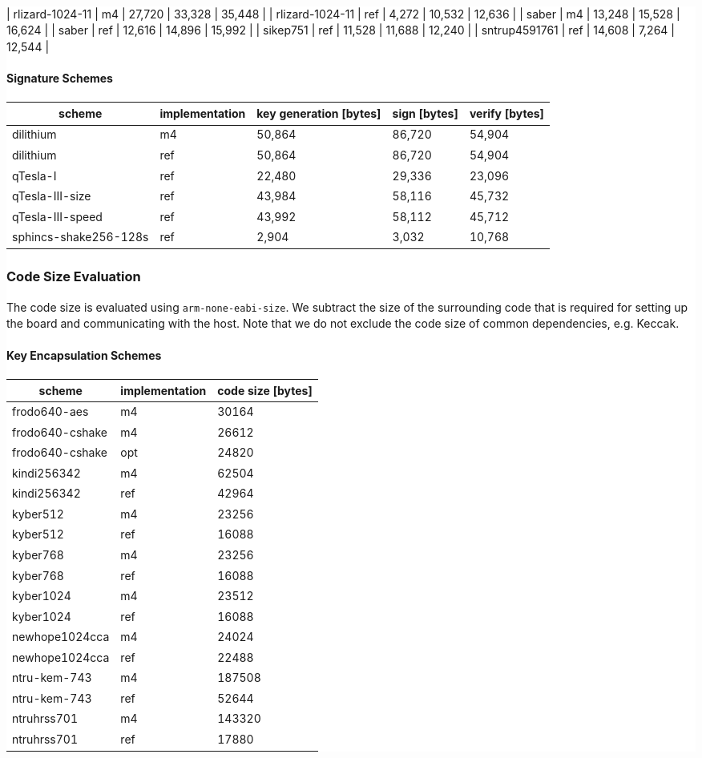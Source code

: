 | rlizard-1024-11 | m4 | 27,720 |  33,328 | 35,448 |
| rlizard-1024-11 | ref | 4,272 |  10,532 | 12,636 |
| saber | m4 | 13,248 |  15,528 | 16,624 |
| saber | ref | 12,616 |  14,896 | 15,992 |
| sikep751 | ref | 11,528 |  11,688 | 12,240 |
| sntrup4591761 | ref | 14,608 |  7,264 | 12,544 |
#### Signature Schemes
| scheme | implementation | key generation [bytes] | sign [bytes] | verify [bytes] |
| ------ | -------------- | ----------------------- | ------------- | ----------------|
| dilithium | m4 | 50,864 |  86,720 | 54,904 |
| dilithium | ref | 50,864 |  86,720 | 54,904 |
| qTesla-I | ref | 22,480 |  29,336 | 23,096 |
| qTesla-III-size | ref | 43,984 |  58,116 | 45,732 |
| qTesla-III-speed | ref | 43,992 |  58,112 | 45,712 |
| sphincs-shake256-128s | ref | 2,904 |  3,032 | 10,768 |

### Code Size Evaluation
The code size is evaluated using `arm-none-eabi-size`.
We subtract the size of the surrounding code that is required for setting up 
the board and communicating with the host.
Note that we do not exclude the code size of common dependencies, e.g. Keccak.

#### Key Encapsulation Schemes
| scheme | implementation | code size [bytes] |
| ------ | -------------- | ----------------- |
| frodo640-aes | m4 | 30164 |
| frodo640-cshake | m4 | 26612 |
| frodo640-cshake | opt | 24820 |
| kindi256342 | m4 | 62504 |
| kindi256342 | ref | 42964 |
| kyber512 | m4 | 23256 |
| kyber512 | ref | 16088 |
| kyber768 | m4 | 23256 |
| kyber768 | ref | 16088 |
| kyber1024 | m4 | 23512 |
| kyber1024 | ref | 16088 |
| newhope1024cca | m4 | 24024 |
| newhope1024cca | ref | 22488 |
| ntru-kem-743 | m4 | 187508 |
| ntru-kem-743 | ref | 52644 |
| ntruhrss701 | m4 | 143320 |
| ntruhrss701 | ref | 17880 |